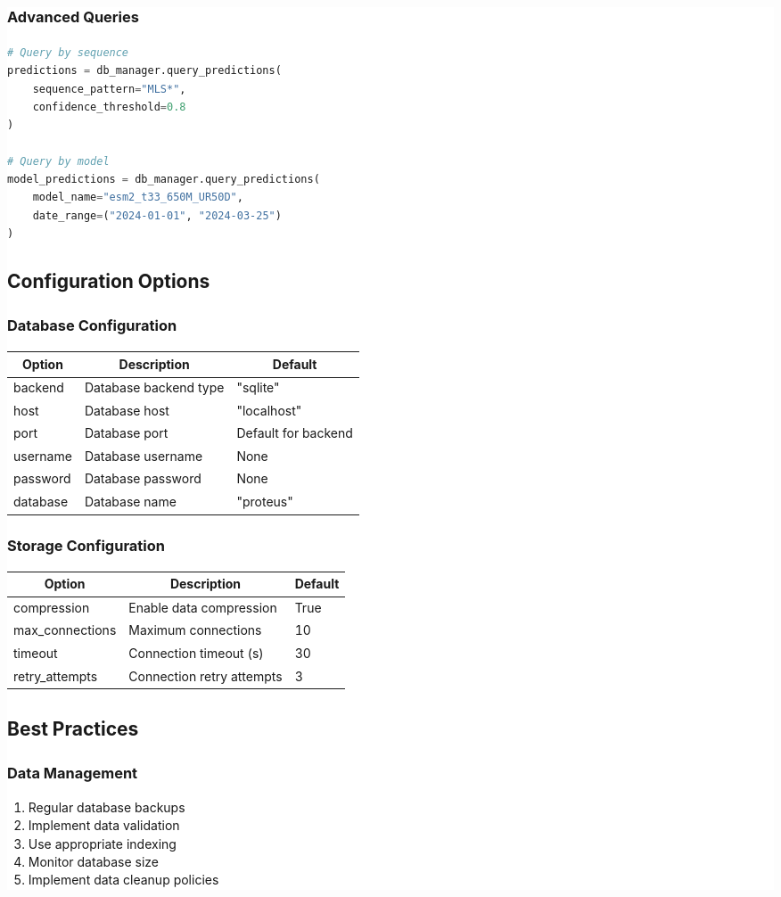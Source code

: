 ### Advanced Queries

```python
# Query by sequence
predictions = db_manager.query_predictions(
    sequence_pattern="MLS*",
    confidence_threshold=0.8
)

# Query by model
model_predictions = db_manager.query_predictions(
    model_name="esm2_t33_650M_UR50D",
    date_range=("2024-01-01", "2024-03-25")
)
```

## Configuration Options

### Database Configuration

| Option | Description | Default |
|--------|-------------|---------|
| backend | Database backend type | "sqlite" |
| host | Database host | "localhost" |
| port | Database port | Default for backend |
| username | Database username | None |
| password | Database password | None |
| database | Database name | "proteus" |

### Storage Configuration

| Option | Description | Default |
|--------|-------------|---------|
| compression | Enable data compression | True |
| max_connections | Maximum connections | 10 |
| timeout | Connection timeout (s) | 30 |
| retry_attempts | Connection retry attempts | 3 |

## Best Practices

### Data Management

1. Regular database backups
2. Implement data validation
3. Use appropriate indexing
4. Monitor database size
5. Implement data cleanup policies
